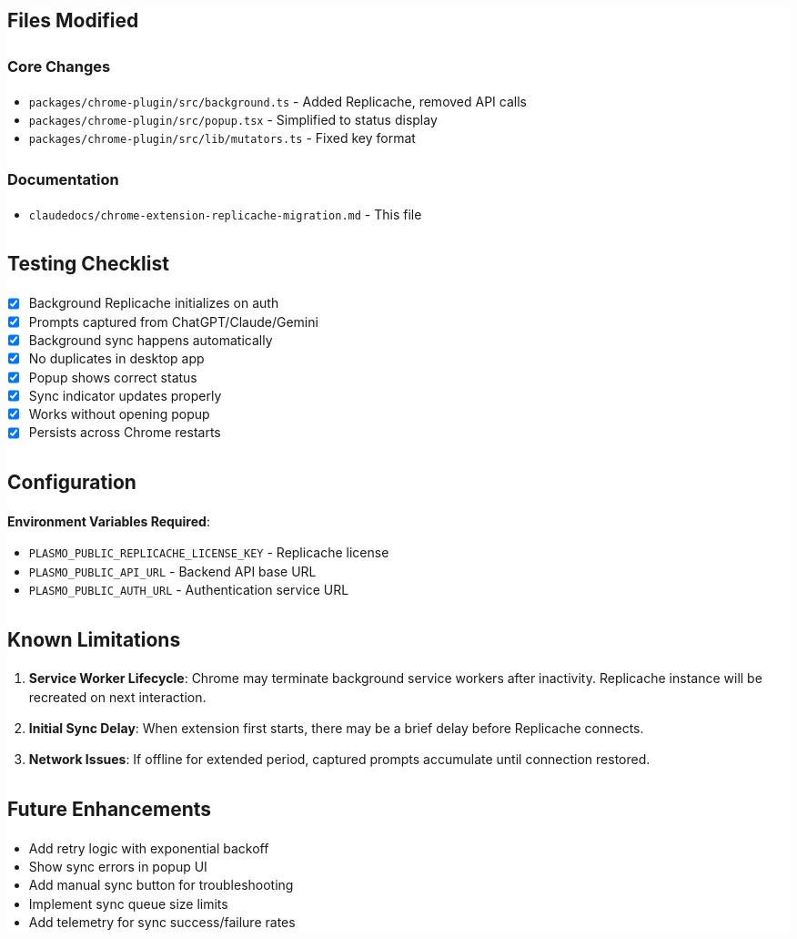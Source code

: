 ## Files Modified

### Core Changes
- `packages/chrome-plugin/src/background.ts` - Added Replicache, removed API calls
- `packages/chrome-plugin/src/popup.tsx` - Simplified to status display
- `packages/chrome-plugin/src/lib/mutators.ts` - Fixed key format

### Documentation
- `claudedocs/chrome-extension-replicache-migration.md` - This file

## Testing Checklist

- [x] Background Replicache initializes on auth
- [x] Prompts captured from ChatGPT/Claude/Gemini
- [x] Background sync happens automatically
- [x] No duplicates in desktop app
- [x] Popup shows correct status
- [x] Sync indicator updates properly
- [x] Works without opening popup
- [x] Persists across Chrome restarts

## Configuration

**Environment Variables Required**:
- `PLASMO_PUBLIC_REPLICACHE_LICENSE_KEY` - Replicache license
- `PLASMO_PUBLIC_API_URL` - Backend API base URL
- `PLASMO_PUBLIC_AUTH_URL` - Authentication service URL

## Known Limitations

1. **Service Worker Lifecycle**: Chrome may terminate background service workers after inactivity. Replicache instance will be recreated on next interaction.

2. **Initial Sync Delay**: When extension first starts, there may be a brief delay before Replicache connects.

3. **Network Issues**: If offline for extended period, captured prompts accumulate until connection restored.

## Future Enhancements

- Add retry logic with exponential backoff
- Show sync errors in popup UI
- Add manual sync button for troubleshooting
- Implement sync queue size limits
- Add telemetry for sync success/failure rates
